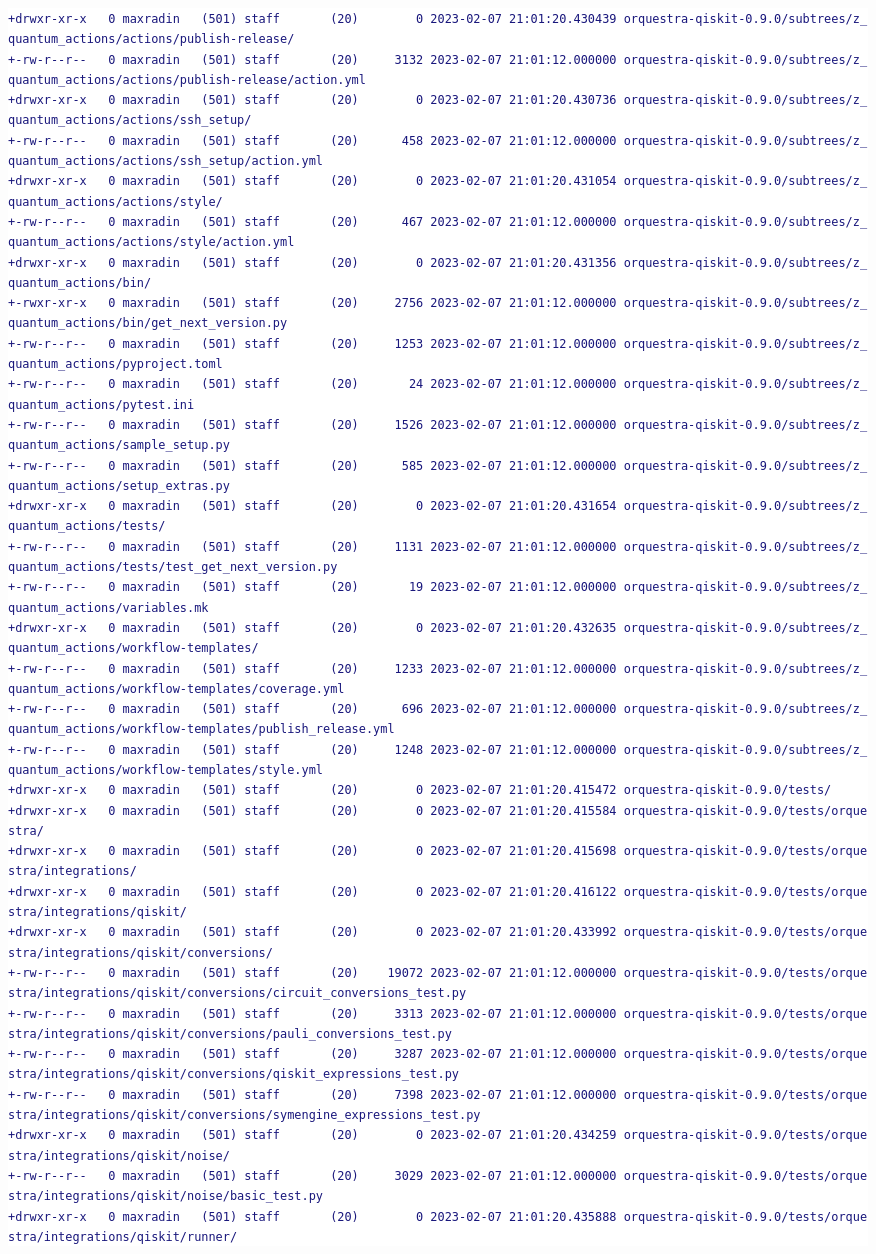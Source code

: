 ```diff
+drwxr-xr-x   0 maxradin   (501) staff       (20)        0 2023-02-07 21:01:20.430439 orquestra-qiskit-0.9.0/subtrees/z_quantum_actions/actions/publish-release/
+-rw-r--r--   0 maxradin   (501) staff       (20)     3132 2023-02-07 21:01:12.000000 orquestra-qiskit-0.9.0/subtrees/z_quantum_actions/actions/publish-release/action.yml
+drwxr-xr-x   0 maxradin   (501) staff       (20)        0 2023-02-07 21:01:20.430736 orquestra-qiskit-0.9.0/subtrees/z_quantum_actions/actions/ssh_setup/
+-rw-r--r--   0 maxradin   (501) staff       (20)      458 2023-02-07 21:01:12.000000 orquestra-qiskit-0.9.0/subtrees/z_quantum_actions/actions/ssh_setup/action.yml
+drwxr-xr-x   0 maxradin   (501) staff       (20)        0 2023-02-07 21:01:20.431054 orquestra-qiskit-0.9.0/subtrees/z_quantum_actions/actions/style/
+-rw-r--r--   0 maxradin   (501) staff       (20)      467 2023-02-07 21:01:12.000000 orquestra-qiskit-0.9.0/subtrees/z_quantum_actions/actions/style/action.yml
+drwxr-xr-x   0 maxradin   (501) staff       (20)        0 2023-02-07 21:01:20.431356 orquestra-qiskit-0.9.0/subtrees/z_quantum_actions/bin/
+-rwxr-xr-x   0 maxradin   (501) staff       (20)     2756 2023-02-07 21:01:12.000000 orquestra-qiskit-0.9.0/subtrees/z_quantum_actions/bin/get_next_version.py
+-rw-r--r--   0 maxradin   (501) staff       (20)     1253 2023-02-07 21:01:12.000000 orquestra-qiskit-0.9.0/subtrees/z_quantum_actions/pyproject.toml
+-rw-r--r--   0 maxradin   (501) staff       (20)       24 2023-02-07 21:01:12.000000 orquestra-qiskit-0.9.0/subtrees/z_quantum_actions/pytest.ini
+-rw-r--r--   0 maxradin   (501) staff       (20)     1526 2023-02-07 21:01:12.000000 orquestra-qiskit-0.9.0/subtrees/z_quantum_actions/sample_setup.py
+-rw-r--r--   0 maxradin   (501) staff       (20)      585 2023-02-07 21:01:12.000000 orquestra-qiskit-0.9.0/subtrees/z_quantum_actions/setup_extras.py
+drwxr-xr-x   0 maxradin   (501) staff       (20)        0 2023-02-07 21:01:20.431654 orquestra-qiskit-0.9.0/subtrees/z_quantum_actions/tests/
+-rw-r--r--   0 maxradin   (501) staff       (20)     1131 2023-02-07 21:01:12.000000 orquestra-qiskit-0.9.0/subtrees/z_quantum_actions/tests/test_get_next_version.py
+-rw-r--r--   0 maxradin   (501) staff       (20)       19 2023-02-07 21:01:12.000000 orquestra-qiskit-0.9.0/subtrees/z_quantum_actions/variables.mk
+drwxr-xr-x   0 maxradin   (501) staff       (20)        0 2023-02-07 21:01:20.432635 orquestra-qiskit-0.9.0/subtrees/z_quantum_actions/workflow-templates/
+-rw-r--r--   0 maxradin   (501) staff       (20)     1233 2023-02-07 21:01:12.000000 orquestra-qiskit-0.9.0/subtrees/z_quantum_actions/workflow-templates/coverage.yml
+-rw-r--r--   0 maxradin   (501) staff       (20)      696 2023-02-07 21:01:12.000000 orquestra-qiskit-0.9.0/subtrees/z_quantum_actions/workflow-templates/publish_release.yml
+-rw-r--r--   0 maxradin   (501) staff       (20)     1248 2023-02-07 21:01:12.000000 orquestra-qiskit-0.9.0/subtrees/z_quantum_actions/workflow-templates/style.yml
+drwxr-xr-x   0 maxradin   (501) staff       (20)        0 2023-02-07 21:01:20.415472 orquestra-qiskit-0.9.0/tests/
+drwxr-xr-x   0 maxradin   (501) staff       (20)        0 2023-02-07 21:01:20.415584 orquestra-qiskit-0.9.0/tests/orquestra/
+drwxr-xr-x   0 maxradin   (501) staff       (20)        0 2023-02-07 21:01:20.415698 orquestra-qiskit-0.9.0/tests/orquestra/integrations/
+drwxr-xr-x   0 maxradin   (501) staff       (20)        0 2023-02-07 21:01:20.416122 orquestra-qiskit-0.9.0/tests/orquestra/integrations/qiskit/
+drwxr-xr-x   0 maxradin   (501) staff       (20)        0 2023-02-07 21:01:20.433992 orquestra-qiskit-0.9.0/tests/orquestra/integrations/qiskit/conversions/
+-rw-r--r--   0 maxradin   (501) staff       (20)    19072 2023-02-07 21:01:12.000000 orquestra-qiskit-0.9.0/tests/orquestra/integrations/qiskit/conversions/circuit_conversions_test.py
+-rw-r--r--   0 maxradin   (501) staff       (20)     3313 2023-02-07 21:01:12.000000 orquestra-qiskit-0.9.0/tests/orquestra/integrations/qiskit/conversions/pauli_conversions_test.py
+-rw-r--r--   0 maxradin   (501) staff       (20)     3287 2023-02-07 21:01:12.000000 orquestra-qiskit-0.9.0/tests/orquestra/integrations/qiskit/conversions/qiskit_expressions_test.py
+-rw-r--r--   0 maxradin   (501) staff       (20)     7398 2023-02-07 21:01:12.000000 orquestra-qiskit-0.9.0/tests/orquestra/integrations/qiskit/conversions/symengine_expressions_test.py
+drwxr-xr-x   0 maxradin   (501) staff       (20)        0 2023-02-07 21:01:20.434259 orquestra-qiskit-0.9.0/tests/orquestra/integrations/qiskit/noise/
+-rw-r--r--   0 maxradin   (501) staff       (20)     3029 2023-02-07 21:01:12.000000 orquestra-qiskit-0.9.0/tests/orquestra/integrations/qiskit/noise/basic_test.py
+drwxr-xr-x   0 maxradin   (501) staff       (20)        0 2023-02-07 21:01:20.435888 orquestra-qiskit-0.9.0/tests/orquestra/integrations/qiskit/runner/
```